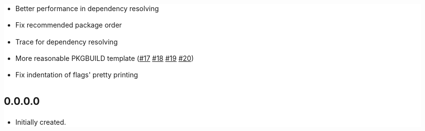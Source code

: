 - Better performance in dependency resolving

- Fix recommended package order

- Trace for dependency resolving

- More reasonable PKGBUILD template ([#17](https://github.com/berberman/arch-hs/issues/16) [#18](https://github.com/berberman/arch-hs/issues/16) [#19](https://github.com/berberman/arch-hs/issues/16) [#20](https://github.com/berberman/arch-hs/issues/16))

- Fix indentation of flags' pretty printing

## 0.0.0.0

- Initially created.

[1]: https://pvp.haskell.org
[2]: https://github.com/berberman/arch-hs/releases
